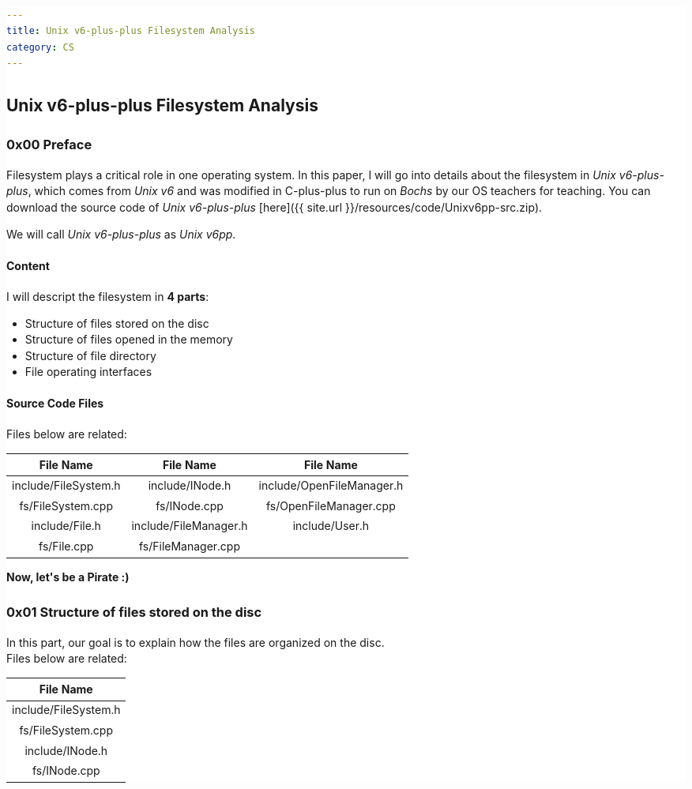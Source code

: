 ```yaml
---
title: Unix v6-plus-plus Filesystem Analysis
category: CS
---
```


## Unix v6-plus-plus Filesystem Analysis

### 0x00 Preface

Filesystem plays a critical role in one operating system. In this paper, I will go into details about the filesystem in *Unix v6-plus-plus*, which comes from *Unix v6* and was modified in C-plus-plus to run on *Bochs* by our OS teachers for teaching. You can download the source code of *Unix v6-plus-plus* [here]({{ site.url }}/resources/code/Unixv6pp-src.zip).

We will call *Unix v6-plus-plus* as *Unix v6pp*.

#### Content

I will descript the filesystem in **4 parts**:

- Structure of files stored on the disc
- Structure of files opened in the memory
- Structure of file directory
- File operating interfaces

#### Source Code Files

Files below are related:

|File Name|File Name|File Name|
|:-:|:-:|:-:|
|include/FileSystem.h|include/INode.h|include/OpenFileManager.h|
|fs/FileSystem.cpp|fs/INode.cpp|fs/OpenFileManager.cpp|
|include/File.h|include/FileManager.h|include/User.h|
|fs/File.cpp|fs/FileManager.cpp||

**Now, let's be a Pirate :)**

### 0x01 Structure of files stored on the disc

In this part, our goal is to explain how the files are organized on the disc.  
Files below are related:

|File Name|
|:-:|
|include/FileSystem.h|
|fs/FileSystem.cpp|
|include/INode.h|
|fs/INode.cpp|
